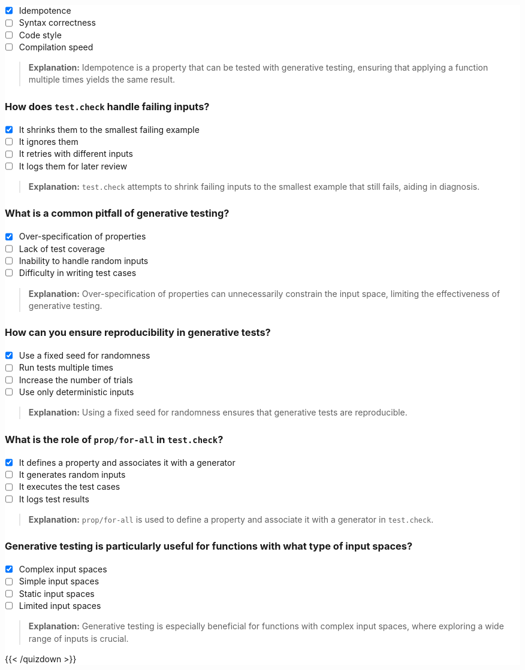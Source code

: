 - [x] Idempotence
- [ ] Syntax correctness
- [ ] Code style
- [ ] Compilation speed

> **Explanation:** Idempotence is a property that can be tested with generative testing, ensuring that applying a function multiple times yields the same result.

### How does `test.check` handle failing inputs?

- [x] It shrinks them to the smallest failing example
- [ ] It ignores them
- [ ] It retries with different inputs
- [ ] It logs them for later review

> **Explanation:** `test.check` attempts to shrink failing inputs to the smallest example that still fails, aiding in diagnosis.

### What is a common pitfall of generative testing?

- [x] Over-specification of properties
- [ ] Lack of test coverage
- [ ] Inability to handle random inputs
- [ ] Difficulty in writing test cases

> **Explanation:** Over-specification of properties can unnecessarily constrain the input space, limiting the effectiveness of generative testing.

### How can you ensure reproducibility in generative tests?

- [x] Use a fixed seed for randomness
- [ ] Run tests multiple times
- [ ] Increase the number of trials
- [ ] Use only deterministic inputs

> **Explanation:** Using a fixed seed for randomness ensures that generative tests are reproducible.

### What is the role of `prop/for-all` in `test.check`?

- [x] It defines a property and associates it with a generator
- [ ] It generates random inputs
- [ ] It executes the test cases
- [ ] It logs test results

> **Explanation:** `prop/for-all` is used to define a property and associate it with a generator in `test.check`.

### Generative testing is particularly useful for functions with what type of input spaces?

- [x] Complex input spaces
- [ ] Simple input spaces
- [ ] Static input spaces
- [ ] Limited input spaces

> **Explanation:** Generative testing is especially beneficial for functions with complex input spaces, where exploring a wide range of inputs is crucial.

{{< /quizdown >}}
